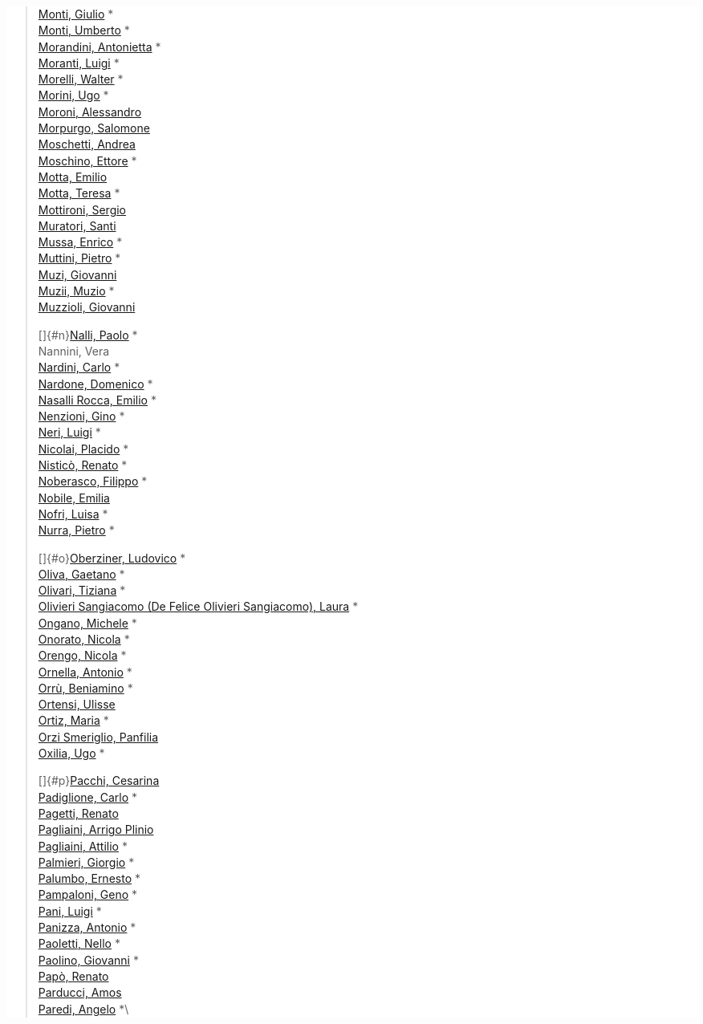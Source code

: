 > [Monti, Giulio](montig.htm) \*\
> [Monti, Umberto](monti.htm) \*\
> [Morandini, Antonietta](morandini.htm) \*\
> [Moranti, Luigi](moranti.htm) \*\
> [Morelli, Walter](morelli.htm) \*\
> [Morini, Ugo](morini.htm) \*\
> [Moroni, Alessandro](moroni.htm)\
> [Morpurgo, Salomone](morpurgo.htm)\
> [Moschetti, Andrea](moschetti.htm)\
> [Moschino, Ettore](moschino.htm) \*\
> [Motta, Emilio](motta.htm)\
> [Motta, Teresa](mottat.htm) \*\
> [Mottironi, Sergio](mottironi.htm)\
> [Muratori, Santi](muratori.htm)\
> [Mussa, Enrico](mussa.htm) \*\
> [Muttini, Pietro](muttini.htm) \*\
> [Muzi, Giovanni](muzi.htm)\
> [Muzii, Muzio](muziim.htm) \*\
> [Muzzioli, Giovanni](muzzioli.htm)
>
> []{#n}[Nalli, Paolo](nalli.htm) \*\
> Nannini, Vera\
> [Nardini, Carlo](nardini.htm) \*\
> [Nardone, Domenico](nardone.htm) \*\
> [Nasalli Rocca, Emilio](nasalli.htm) \*\
> [Nenzioni, Gino](nenzioni.htm) \*\
> [Neri, Luigi](neri.htm) \*\
> [Nicolai, Placido](nicolai.htm) \*\
> [Nisticò, Renato](nistico.htm) \*\
> [Noberasco, Filippo](noberasco.htm) \*\
> [Nobile, Emilia](nobile.htm)\
> [Nofri, Luisa](nofri.htm) \*\
> [Nurra, Pietro](nurra.htm) \*
>
> []{#o}[Oberziner, Ludovico](oberziner.htm) \*\
> [Oliva, Gaetano](oliva.htm) \*\
> [Olivari, Tiziana](olivari.htm) \*\
> [Olivieri Sangiacomo (De Felice Olivieri Sangiacomo),
> Laura](olivieri.htm) \*\
> [Ongano, Michele](ongano.htm) \*\
> [Onorato, Nicola](onorato.htm) \*\
> [Orengo, Nicola](orengo.htm) \*\
> [Ornella, Antonio](ornella.htm) \*\
> [Orrù, Beniamino](orru.htm) \*\
> [Ortensi, Ulisse](ortensi.htm)\
> [Ortiz, Maria](ortiz.htm) \*\
> [Orzi Smeriglio, Panfilia](orzi.htm)\
> [Oxilia, Ugo](oxilia.htm) \*
>
> []{#p}[Pacchi, Cesarina](pacchi.htm)\
> [Padiglione, Carlo](padiglione.htm) \*\
> [Pagetti, Renato](pagetti.htm)\
> [Pagliaini, Arrigo Plinio](pagliaini.htm)\
> [Pagliaini, Attilio](pagliainiat.htm) \*\
> [Palmieri, Giorgio](palmieri.htm) \*\
> [Palumbo, Ernesto](palumbo.htm) \*\
> [Pampaloni, Geno](pampaloni.htm) \*\
> [Pani, Luigi](pani.htm) \*\
> [Panizza, Antonio](panizza.htm) \*\
> [Paoletti, Nello](paoletti.htm) \*\
> [Paolino, Giovanni](paolino.htm) \*\
> [Papò, Renato](papo.htm)\
> [Parducci, Amos](parducci.htm)\
> [Paredi, Angelo](paredi.htm) \*\